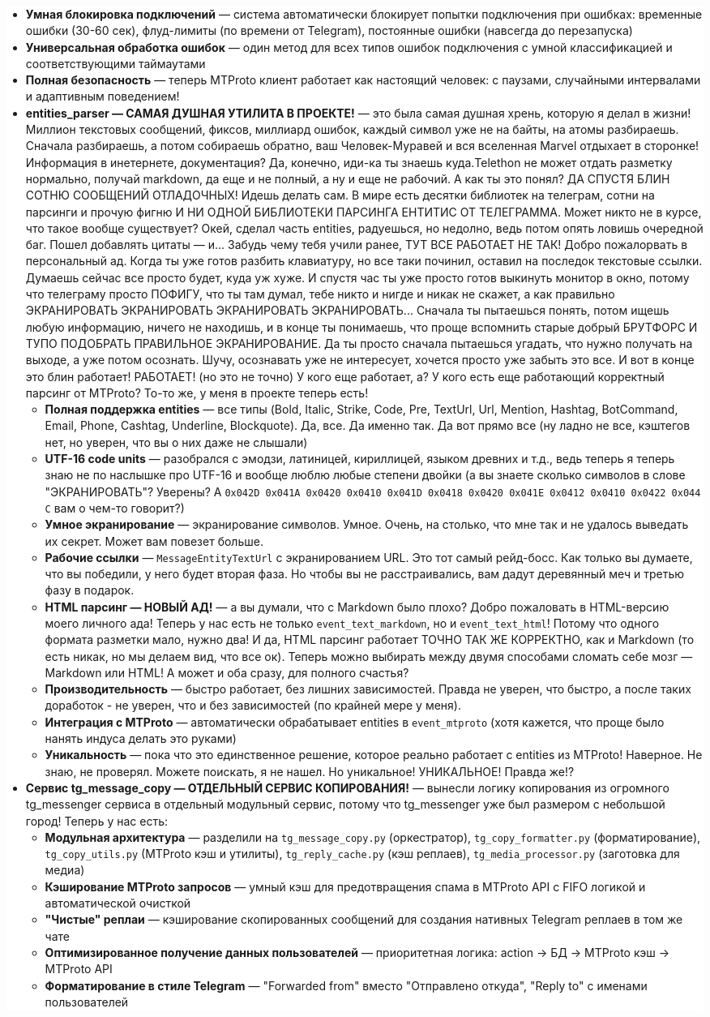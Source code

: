   - **Умная блокировка подключений** — система автоматически блокирует попытки подключения при ошибках: временные ошибки (30-60 сек), флуд-лимиты (по времени от Telegram), постоянные ошибки (навсегда до перезапуска)
  - **Универсальная обработка ошибок** — один метод для всех типов ошибок подключения с умной классификацией и соответствующими таймаутами
  - **Полная безопасность** — теперь MTProto клиент работает как настоящий человек: с паузами, случайными интервалами и адаптивным поведением!
- **entities_parser — САМАЯ ДУШНАЯ УТИЛИТА В ПРОЕКТЕ!** — это была самая душная хрень, которую я делал в жизни! Миллион текстовых сообщений, фиксов, миллиард ошибок, каждый символ уже не на байты, на атомы разбираешь. Сначала разбираешь, а потом собираешь обратно, ваш Человек-Муравей и вся вселенная Marvel отдыхает в сторонке! Информация в инетернете, документация? Да, конечно, иди-ка ты знаешь куда.Telethon не может отдать разметку нормально, получай markdown, да еще и не полный, а ну и еще не рабочий. А как ты это понял? ДА СПУСТЯ БЛИН СОТНЮ СООБЩЕНИЙ ОТЛАДОЧНЫХ! Идешь делать сам. В мире есть десятки библиотек на телеграм, сотни на парсинги и прочую фигню И НИ ОДНОЙ БИБЛИОТЕКИ ПАРСИНГА ЕНТИТИС ОТ ТЕЛЕГРАММА. Может никто не в курсе, что такое вообще существует? Окей, сделал часть entities, радуешься, но недолно, ведь потом опять ловишь очередной баг. Пошел добавлять цитаты — и... Забудь чему тебя учили ранее, ТУТ ВСЕ РАБОТАЕТ НЕ ТАК! Добро пожалорвать в персональный ад. Когда ты уже готов разбить клавиатуру, но все таки починил, оставил на последок текстовые ссылки. Думаешь сейчас все просто будет, куда уж хуже. И спустя час ты уже просто готов выкинуть монитор в окно, потому что телеграму просто ПОФИГУ, что ты там думал, тебе никто и нигде и никак не скажет, а как правильно ЭКРАНИРОВАТЬ ЭКРАНИРОВАТЬ ЭКРАНИРОВАТЬ ЭКРАНИРОВАТЬ... Сначала ты пытаешься понять, потом ищешь любую информацию, ничего не находишь, и в конце ты понимаешь, что проще вспомнить старые добрый БРУТФОРС И ТУПО ПОДОБРАТЬ ПРАВИЛЬНОЕ ЭКРАНИРОВАНИЕ. Да ты просто сначала пытаешься угадать, что нужно получать на выходе, а уже потом осознать. Шучу, осознавать уже не интересует, хочется просто уже забыть это все. И вот в конце это блин работает! РАБОТАЕТ! (но это не точно) У кого еще работает, а? У кого есть еще работающий корректный парсинг от MTProto? То-то же, у меня в проекте теперь есть!
  - **Полная поддержка entities** — все типы (Bold, Italic, Strike, Code, Pre, TextUrl, Url, Mention, Hashtag, BotCommand, Email, Phone, Cashtag, Underline, Blockquote). Да, все. Да именно так. Да вот прямо все (ну ладно не все, кэштегов нет, но уверен, что вы о них даже не слышали)
  - **UTF-16 code units** — разобрался с эмодзи, латиницей, кириллицей, языком древних и т.д., ведь теперь я теперь знаю не по наслышке про UTF-16 и вообще люблю любые степени двойки (а вы знаете сколько символов в слове "ЭКРАНИРОВАТЬ"? Уверены? А `0x042D 0x041A 0x0420 0x0410 0x041D 0x0418 0x0420 0x041E 0x0412 0x0410 0x0422 0x044C` вам о чем-то говорит?)
  - **Умное экранирование** — экранирование символов. Умное. Очень, на столько, что мне так и не удалось выведать их секрет. Может вам повезет больше.
  - **Рабочие ссылки** — `MessageEntityTextUrl` с экранированием URL. Это тот самый рейд-босс. Как только вы думаете, что вы победили, у него будет вторая фаза. Но чтобы вы не расстраивались, вам дадут деревянный меч и третью фазу в подарок.
  - **HTML парсинг — НОВЫЙ АД!** — а вы думали, что с Markdown было плохо? Добро пожаловать в HTML-версию моего личного ада! Теперь у нас есть не только `event_text_markdown`, но и `event_text_html`! Потому что одного формата разметки мало, нужно два! И да, HTML парсинг работает ТОЧНО ТАК ЖЕ КОРРЕКТНО, как и Markdown (то есть никак, но мы делаем вид, что все ок). Теперь можно выбирать между двумя способами сломать себе мозг — Markdown или HTML! А может и оба сразу, для полного счастья?
  - **Производительность** — быстро работает, без лишних зависимостей. Правда не уверен, что быстро, а после таких доработок - не уверен, что и без зависимостей (по крайней мере у меня).
  - **Интеграция с MTProto** — автоматически обрабатывает entities в `event_mtproto` (хотя кажется, что проще было нанять индуса делать это руками)
  - **Уникальность** — пока что это единственное решение, которое реально работает с entities из MTProto! Наверное. Не знаю, не проверял. Можете поискать, я не нашел. Но уникальное! УНИКАЛЬНОЕ! Правда же!?
- **Сервис tg_message_copy — ОТДЕЛЬНЫЙ СЕРВИС КОПИРОВАНИЯ!** — вынесли логику копирования из огромного tg_messenger сервиса в отдельный модульный сервис, потому что tg_messenger уже был размером с небольшой город! Теперь у нас есть:
  - **Модульная архитектура** — разделили на `tg_message_copy.py` (оркестратор), `tg_copy_formatter.py` (форматирование), `tg_copy_utils.py` (MTProto кэш и утилиты), `tg_reply_cache.py` (кэш реплаев), `tg_media_processor.py` (заготовка для медиа)
  - **Кэширование MTProto запросов** — умный кэш для предотвращения спама в MTProto API с FIFO логикой и автоматической очисткой
  - **"Чистые" реплаи** — кэширование скопированных сообщений для создания нативных Telegram реплаев в том же чате
  - **Оптимизированное получение данных пользователей** — приоритетная логика: action → БД → MTProto кэш → MTProto API
  - **Форматирование в стиле Telegram** — "Forwarded from" вместо "Отправлено откуда", "Reply to" с именами пользователей